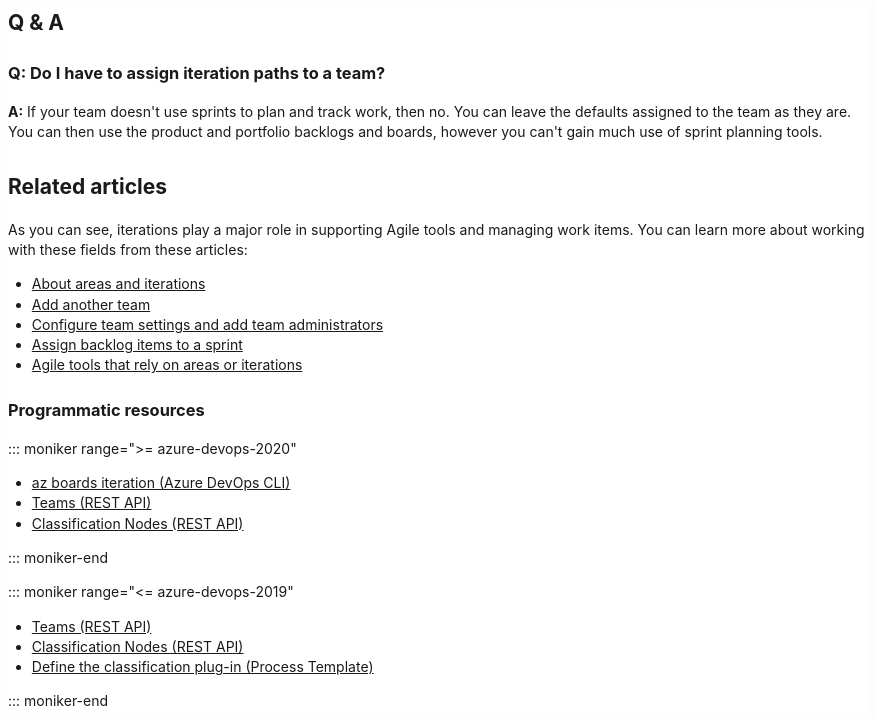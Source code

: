 ## Q & A 

### Q: Do I have to assign iteration paths to a team?  

**A:** If your team doesn't use sprints to plan and track work, then no. You can leave the defaults assigned to the team as they are. You can then use the product and portfolio backlogs and boards, however you can't gain much use of sprint planning tools. 

## Related articles 

As you can see, iterations play a major role in supporting Agile tools and managing work items. You can learn more about working with these fields from these articles: 

* [About areas and iterations](about-areas-iterations.md)  
* [Add another team](../../organizations/settings/add-teams.md)  
* [Configure team settings and add team administrators](manage-teams.md) 
* [Assign backlog items to a sprint](../../boards/sprints/assign-work-sprint.md)
*	[Agile tools that rely on areas or iterations](about-teams-and-settings.md)

### Programmatic resources

::: moniker range=">= azure-devops-2020"

- [az boards iteration (Azure DevOps CLI)](/cli/azure/ext/azure-devops/boards/iteration)
- [Teams (REST API)](/rest/api/azure/devops/core/teams)
- [Classification Nodes (REST API)](/rest/api/azure/devops/wit/classification%20nodes)

::: moniker-end

::: moniker range="<= azure-devops-2019"

- [Teams (REST API)](/rest/api/azure/devops/core/teams)
- [Classification Nodes (REST API)](/rest/api/azure/devops/wit/classification%20nodes)
- [Define the classification plug-in (Process Template)](../../reference/process-templates/define-classification-plug-in.md)

::: moniker-end
